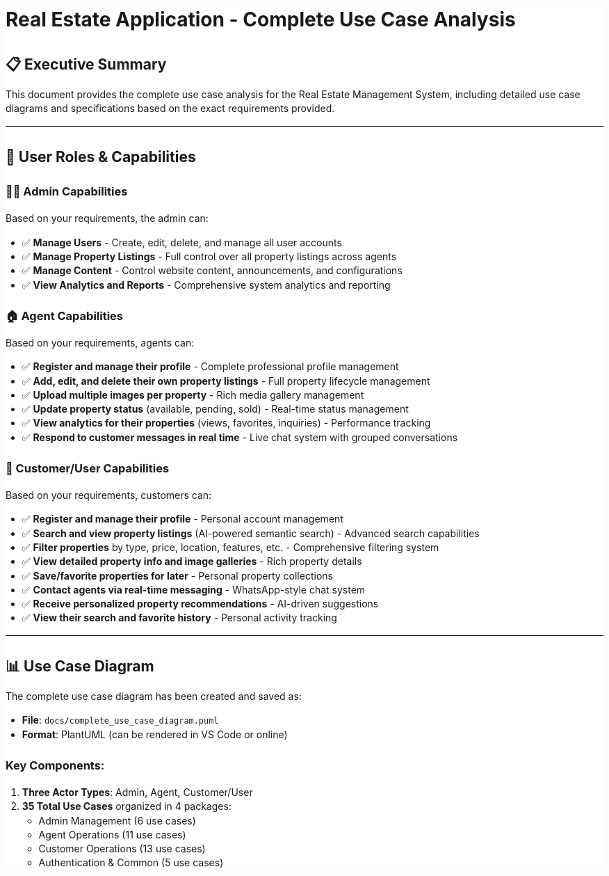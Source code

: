 # Real Estate Application - Complete Use Case Analysis

## 📋 Executive Summary

This document provides the complete use case analysis for the Real Estate Management System, including detailed use case diagrams and specifications based on the exact requirements provided.

---

## 🎯 User Roles & Capabilities

### 👨‍💼 Admin Capabilities
Based on your requirements, the admin can:
- ✅ **Manage Users** - Create, edit, delete, and manage all user accounts
- ✅ **Manage Property Listings** - Full control over all property listings across agents
- ✅ **Manage Content** - Control website content, announcements, and configurations
- ✅ **View Analytics and Reports** - Comprehensive system analytics and reporting

### 🏠 Agent Capabilities  
Based on your requirements, agents can:
- ✅ **Register and manage their profile** - Complete professional profile management
- ✅ **Add, edit, and delete their own property listings** - Full property lifecycle management
- ✅ **Upload multiple images per property** - Rich media gallery management
- ✅ **Update property status** (available, pending, sold) - Real-time status management
- ✅ **View analytics for their properties** (views, favorites, inquiries) - Performance tracking
- ✅ **Respond to customer messages in real time** - Live chat system with grouped conversations

### 👥 Customer/User Capabilities
Based on your requirements, customers can:
- ✅ **Register and manage their profile** - Personal account management
- ✅ **Search and view property listings** (AI-powered semantic search) - Advanced search capabilities
- ✅ **Filter properties** by type, price, location, features, etc. - Comprehensive filtering system
- ✅ **View detailed property info and image galleries** - Rich property details
- ✅ **Save/favorite properties for later** - Personal property collections
- ✅ **Contact agents via real-time messaging** - WhatsApp-style chat system
- ✅ **Receive personalized property recommendations** - AI-driven suggestions
- ✅ **View their search and favorite history** - Personal activity tracking

---

## 📊 Use Case Diagram

The complete use case diagram has been created and saved as:
- **File**: `docs/complete_use_case_diagram.puml`
- **Format**: PlantUML (can be rendered in VS Code or online)

### Key Components:
1. **Three Actor Types**: Admin, Agent, Customer/User
2. **35 Total Use Cases** organized in 4 packages:
   - Admin Management (6 use cases)
   - Agent Operations (11 use cases)  
   - Customer Operations (13 use cases)
   - Authentication & Common (5 use cases)
